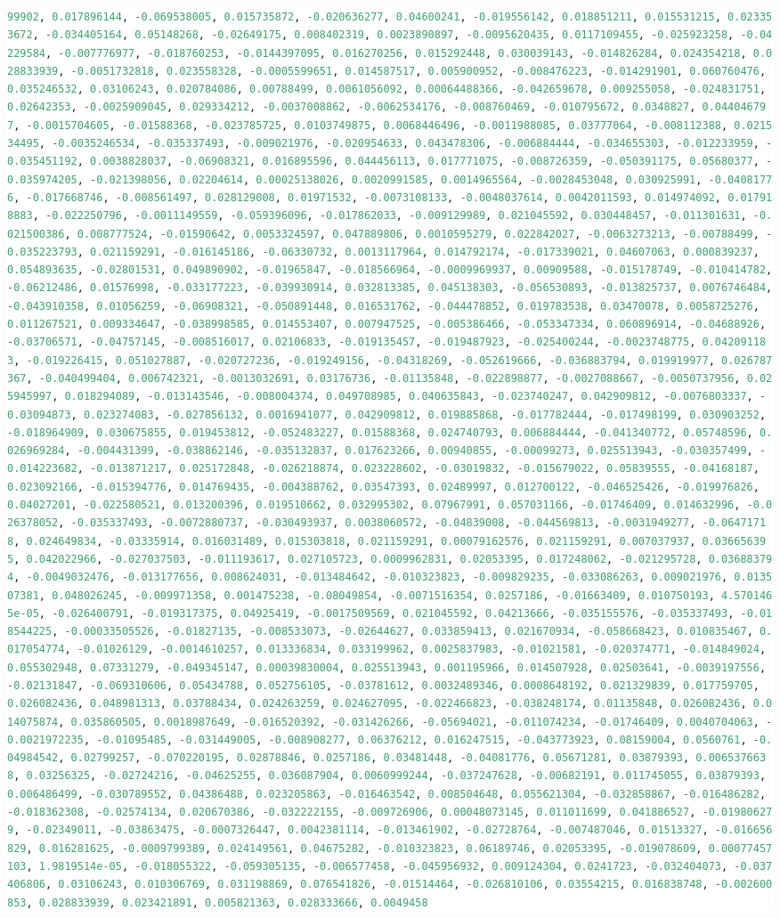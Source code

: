 ```sql
99902, 0.017896144, -0.069538005, 0.015735872, -0.020636277, 0.04600241, -0.019556142, 0.018851211, 0.015531215, 0.023353672, -0.034405164, 0.05148268, -0.02649175, 0.008402319, 0.0023890897, -0.0095620435, 0.0117109455, -0.025923258, -0.04229584, -0.007776977, -0.018760253, -0.0144397095, 0.016270256, 0.015292448, 0.030039143, -0.014826284, 0.024354218, 0.028833939, -0.0051732818, 0.023558328, -0.0005599651, 0.014587517, 0.005900952, -0.008476223, -0.014291901, 0.060760476, 0.035246532, 0.03106243, 0.020784086, 0.00788499, 0.0061056092, 0.00064488366, -0.042659678, 0.009255058, -0.024831751, 0.02642353, -0.0025909045, 0.029334212, -0.0037008862, -0.0062534176, -0.008760469, -0.010795672, 0.0348827, 0.044046797, -0.0015704605, -0.01588368, -0.023785725, 0.0103749875, 0.0068446496, -0.0011988085, 0.03777064, -0.008112388, 0.021534495, -0.0035246534, -0.035337493, -0.009021976, -0.020954633, 0.043478306, -0.006884444, -0.034655303, -0.012233959, -0.035451192, 0.0038828037, -0.06908321, 0.016895596, 0.044456113, 0.017771075, -0.008726359, -0.050391175, 0.05680377, -0.035974205, -0.021398056, 0.02204614, 0.00025138026, 0.0020991585, 0.0014965564, -0.0028453048, 0.030925991, -0.04081776, -0.017668746, -0.008561497, 0.028129008, 0.01971532, -0.0073108133, -0.0048037614, 0.0042011593, 0.014974092, 0.017918883, -0.022250796, -0.0011149559, -0.059396096, -0.017862033, -0.009129989, 0.021045592, 0.030448457, -0.011301631, -0.021500386, 0.008777524, -0.01590642, 0.0053324597, 0.047889806, 0.0010595279, 0.022842027, -0.0063273213, -0.00788499, -0.035223793, 0.021159291, -0.016145186, -0.06330732, 0.0013117964, 0.014792174, -0.017339021, 0.04607063, 0.000839237, 0.054893635, -0.02801531, 0.049890902, -0.01965847, -0.018566964, -0.0009969937, 0.00909588, -0.015178749, -0.010414782, -0.06212486, 0.01576998, -0.033177223, -0.039930914, 0.032813385, 0.045138303, -0.056530893, -0.013825737, 0.0076746484, -0.043910358, 0.01056259, -0.06908321, -0.050891448, 0.016531762, -0.044478852, 0.019783538, 0.03470078, 0.0058725276, 0.011267521, 0.009334647, -0.038998585, 0.014553407, 0.007947525, -0.005386466, -0.053347334, 0.060896914, -0.04688926, -0.03706571, -0.04757145, -0.008516017, 0.02106833, -0.019135457, -0.019487923, -0.025400244, -0.0023748775, 0.042091183, -0.019226415, 0.051027887, -0.020727236, -0.019249156, -0.04318269, -0.052619666, -0.036883794, 0.019919977, 0.026787367, -0.040499404, 0.006742321, -0.0013032691, 0.03176736, -0.01135848, -0.022898877, -0.0027088667, -0.0050737956, 0.025945997, 0.018294089, -0.013143546, -0.008004374, 0.049708985, 0.040635843, -0.023740247, 0.042909812, -0.0076803337, -0.03094873, 0.023274083, -0.027856132, 0.0016941077, 0.042909812, 0.019885868, -0.017782444, -0.017498199, 0.030903252, -0.018964909, 0.030675855, 0.019453812, -0.052483227, 0.01588368, 0.024740793, 0.006884444, -0.041340772, 0.05748596, 0.026969284, -0.004431399, -0.038862146, -0.035132837, 0.017623266, 0.00940855, -0.00099273, 0.025513943, -0.030357499, -0.014223682, -0.013871217, 0.025172848, -0.026218874, 0.023228602, -0.03019832, -0.015679022, 0.05839555, -0.04168187, 0.023092166, -0.015394776, 0.014769435, -0.004388762, 0.03547393, 0.02489997, 0.012700122, -0.046525426, -0.019976826, 0.04027201, -0.022580521, 0.013200396, 0.019510662, 0.032995302, 0.07967991, 0.057031166, -0.01746409, 0.014632996, -0.026378052, -0.035337493, -0.0072880737, -0.030493937, 0.0038060572, -0.04839008, -0.044569813, -0.0031949277, -0.06471718, 0.024649834, -0.03335914, 0.016031489, 0.015303818, 0.021159291, 0.00079162576, 0.021159291, 0.007037937, 0.036656395, 0.042022966, -0.027037503, -0.011193617, 0.027105723, 0.0009962831, 0.02053395, 0.017248062, -0.021295728, 0.036883794, -0.0049032476, -0.013177656, 0.008624031, -0.013484642, -0.010323823, -0.009829235, -0.033086263, 0.009021976, 0.013507381, 0.048026245, -0.009971358, 0.001475238, -0.08049854, -0.0071516354, 0.0257186, -0.01663409, 0.010750193, 4.5701465e-05, -0.026400791, -0.019317375, 0.04925419, -0.0017509569, 0.021045592, 0.04213666, -0.035155576, -0.035337493, -0.018544225, -0.00033505526, -0.01827135, -0.008533073, -0.02644627, 0.033859413, 0.021670934, -0.058668423, 0.010835467, 0.017054774, -0.01026129, -0.0014610257, 0.013336834, 0.033199962, 0.0025837983, -0.01021581, -0.020374771, -0.014849024, 0.055302948, 0.07331279, -0.049345147, 0.00039830004, 0.025513943, 0.001195966, 0.014507928, 0.02503641, -0.0039197556, -0.02131847, -0.069310606, 0.05434788, 0.052756105, -0.03781612, 0.0032489346, 0.0008648192, 0.021329839, 0.017759705, 0.026082436, 0.048981313, 0.03788434, 0.024263259, 0.024627095, -0.022466823, -0.038248174, 0.01135848, 0.026082436, 0.014075874, 0.035860505, 0.0018987649, -0.016520392, -0.031426266, -0.05694021, -0.011074234, -0.01746409, 0.0040704063, -0.0021972235, -0.01095485, -0.031449005, -0.008908277, 0.06376212, 0.016247515, -0.043773923, 0.08159004, 0.0560761, -0.04984542, 0.02799257, -0.070220195, 0.02878846, 0.0257186, 0.03481448, -0.04081776, 0.05671281, 0.03879393, 0.0065376638, 0.03256325, -0.02724216, -0.04625255, 0.036087904, 0.0060999244, -0.037247628, -0.00682191, 0.011745055, 0.03879393, 0.006486499, -0.030789552, 0.04386488, 0.023205863, -0.016463542, 0.008504648, 0.055621304, -0.032858867, -0.016486282, -0.018362308, -0.02574134, 0.020670386, -0.032222155, -0.009726906, 0.00048073145, 0.011011699, 0.041886527, -0.019806279, -0.02349011, -0.03863475, -0.0007326447, 0.0042381114, -0.013461902, -0.02728764, -0.007487046, 0.01513327, -0.016656829, 0.016281625, -0.0009799389, 0.024149561, 0.04675282, -0.010323823, 0.06189746, 0.02053395, -0.019078609, 0.00077457103, 1.9819514e-05, -0.018055322, -0.059305135, -0.006577458, -0.045956932, 0.009124304, 0.0241723, -0.032404073, -0.037406806, 0.03106243, 0.010306769, 0.031198869, 0.076541826, -0.01514464, -0.026810106, 0.03554215, 0.016838748, -0.002600853, 0.028833939, 0.023421891, 0.005821363, 0.028333666, 0.0049458
```